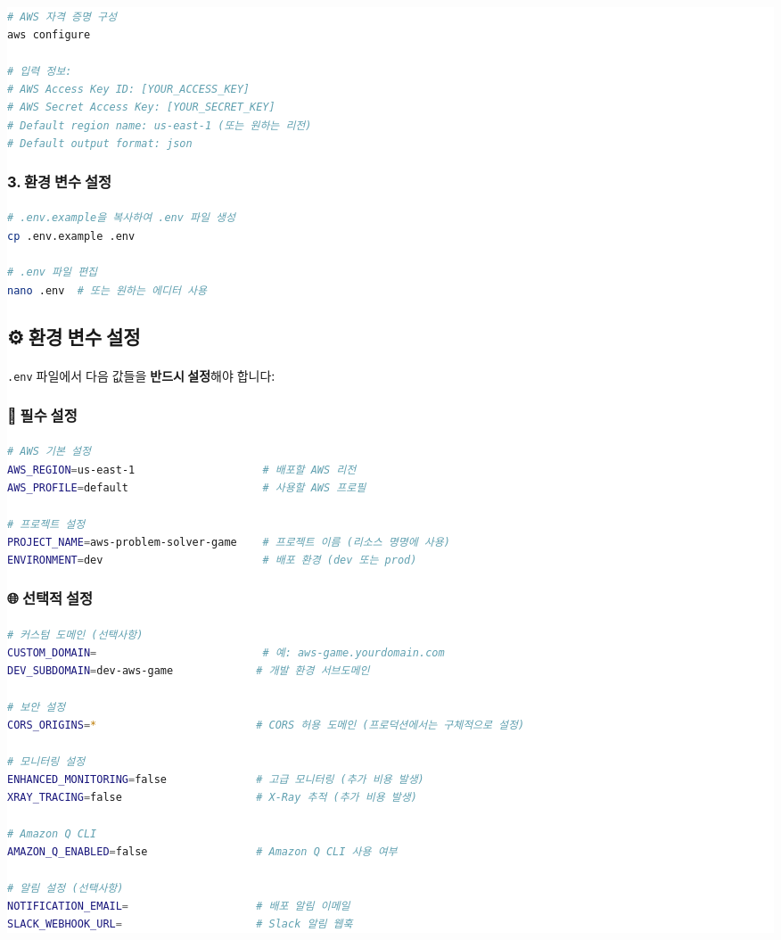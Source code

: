 ```bash
# AWS 자격 증명 구성
aws configure

# 입력 정보:
# AWS Access Key ID: [YOUR_ACCESS_KEY]
# AWS Secret Access Key: [YOUR_SECRET_KEY]
# Default region name: us-east-1 (또는 원하는 리전)
# Default output format: json
```

### 3. 환경 변수 설정

```bash
# .env.example을 복사하여 .env 파일 생성
cp .env.example .env

# .env 파일 편집
nano .env  # 또는 원하는 에디터 사용
```

## ⚙️ 환경 변수 설정

`.env` 파일에서 다음 값들을 **반드시 설정**해야 합니다:

### 🔧 필수 설정

```bash
# AWS 기본 설정
AWS_REGION=us-east-1                    # 배포할 AWS 리전
AWS_PROFILE=default                     # 사용할 AWS 프로필

# 프로젝트 설정
PROJECT_NAME=aws-problem-solver-game    # 프로젝트 이름 (리소스 명명에 사용)
ENVIRONMENT=dev                         # 배포 환경 (dev 또는 prod)
```

### 🌐 선택적 설정

```bash
# 커스텀 도메인 (선택사항)
CUSTOM_DOMAIN=                          # 예: aws-game.yourdomain.com
DEV_SUBDOMAIN=dev-aws-game             # 개발 환경 서브도메인

# 보안 설정
CORS_ORIGINS=*                         # CORS 허용 도메인 (프로덕션에서는 구체적으로 설정)

# 모니터링 설정
ENHANCED_MONITORING=false              # 고급 모니터링 (추가 비용 발생)
XRAY_TRACING=false                     # X-Ray 추적 (추가 비용 발생)

# Amazon Q CLI
AMAZON_Q_ENABLED=false                 # Amazon Q CLI 사용 여부

# 알림 설정 (선택사항)
NOTIFICATION_EMAIL=                    # 배포 알림 이메일
SLACK_WEBHOOK_URL=                     # Slack 알림 웹훅
```
